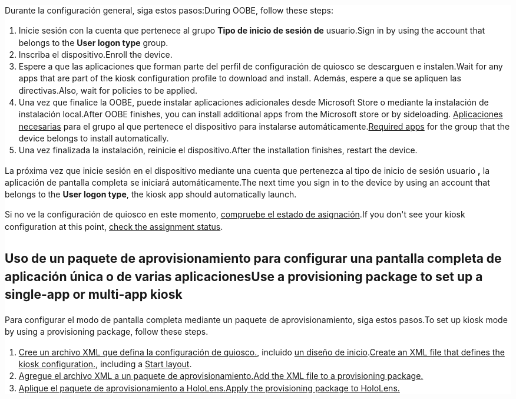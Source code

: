 <span data-ttu-id="4efa6-397">Durante la configuración general, siga estos pasos:</span><span class="sxs-lookup"><span data-stu-id="4efa6-397">During OOBE, follow these steps:</span></span>

1. <span data-ttu-id="4efa6-398">Inicie sesión con la cuenta que pertenece al grupo **Tipo de inicio de sesión de** usuario.</span><span class="sxs-lookup"><span data-stu-id="4efa6-398">Sign in by using the account that belongs to the **User logon type** group.</span></span>
1. <span data-ttu-id="4efa6-399">Inscriba el dispositivo.</span><span class="sxs-lookup"><span data-stu-id="4efa6-399">Enroll the device.</span></span>
1. <span data-ttu-id="4efa6-400">Espere a que las aplicaciones que forman parte del perfil de configuración de quiosco se descarguen e instalen.</span><span class="sxs-lookup"><span data-stu-id="4efa6-400">Wait for any apps that are part of the kiosk configuration profile to download and install.</span></span> <span data-ttu-id="4efa6-401">Además, espere a que se apliquen las directivas.</span><span class="sxs-lookup"><span data-stu-id="4efa6-401">Also, wait for policies to be applied.</span></span>  
1. <span data-ttu-id="4efa6-402">Una vez que finalice la OOBE, puede instalar aplicaciones adicionales desde Microsoft Store o mediante la instalación de instalación local.</span><span class="sxs-lookup"><span data-stu-id="4efa6-402">After OOBE finishes, you can install additional apps from the Microsoft store or by sideloading.</span></span> <span data-ttu-id="4efa6-403">[Aplicaciones necesarias](https://docs.microsoft.com/mem/intune/apps/apps-deploy#assign-an-app) para el grupo al que pertenece el dispositivo para instalarse automáticamente.</span><span class="sxs-lookup"><span data-stu-id="4efa6-403">[Required apps](https://docs.microsoft.com/mem/intune/apps/apps-deploy#assign-an-app) for the group that the device belongs to install automatically.</span></span>
1. <span data-ttu-id="4efa6-404">Una vez finalizada la instalación, reinicie el dispositivo.</span><span class="sxs-lookup"><span data-stu-id="4efa6-404">After the installation finishes, restart the device.</span></span>

<span data-ttu-id="4efa6-405">La próxima vez que inicie sesión en el dispositivo mediante una cuenta que pertenezca al tipo de inicio de sesión usuario **,** la aplicación de pantalla completa se iniciará automáticamente.</span><span class="sxs-lookup"><span data-stu-id="4efa6-405">The next time you sign in to the device by using an account that belongs to the **User logon type**, the kiosk app should automatically launch.</span></span>

<span data-ttu-id="4efa6-406">Si no ve la configuración de quiosco en este momento, [compruebe el estado de asignación](https://docs.microsoft.com/intune/configuration/device-profile-monitor).</span><span class="sxs-lookup"><span data-stu-id="4efa6-406">If you don't see your kiosk configuration at this point, [check the assignment status](https://docs.microsoft.com/intune/configuration/device-profile-monitor).</span></span>

## <a name="use-a-provisioning-package-to-set-up-a-single-app-or-multi-app-kiosk"></a><span data-ttu-id="4efa6-407">Uso de un paquete de aprovisionamiento para configurar una pantalla completa de aplicación única o de varias aplicaciones</span><span class="sxs-lookup"><span data-stu-id="4efa6-407">Use a provisioning package to set up a single-app or multi-app kiosk</span></span>

<span data-ttu-id="4efa6-408">Para configurar el modo de pantalla completa mediante un paquete de aprovisionamiento, siga estos pasos.</span><span class="sxs-lookup"><span data-stu-id="4efa6-408">To set up kiosk mode by using a provisioning package, follow these steps.</span></span>

1. <span data-ttu-id="4efa6-409">[Cree un archivo XML que defina la configuración de quiosco.](#ppkioskconfig), incluido [un diseño de inicio](#start-layout-for-hololens).</span><span class="sxs-lookup"><span data-stu-id="4efa6-409">[Create an XML file that defines the kiosk configuration.](#ppkioskconfig), including a [Start layout](#start-layout-for-hololens).</span></span>
2. [<span data-ttu-id="4efa6-410">Agregue el archivo XML a un paquete de aprovisionamiento.</span><span class="sxs-lookup"><span data-stu-id="4efa6-410">Add the XML file to a provisioning package.</span></span>](#ppconfigadd)
3. [<span data-ttu-id="4efa6-411">Aplique el paquete de aprovisionamiento a HoloLens.</span><span class="sxs-lookup"><span data-stu-id="4efa6-411">Apply the provisioning package to HoloLens.</span></span>](#ppapply)

